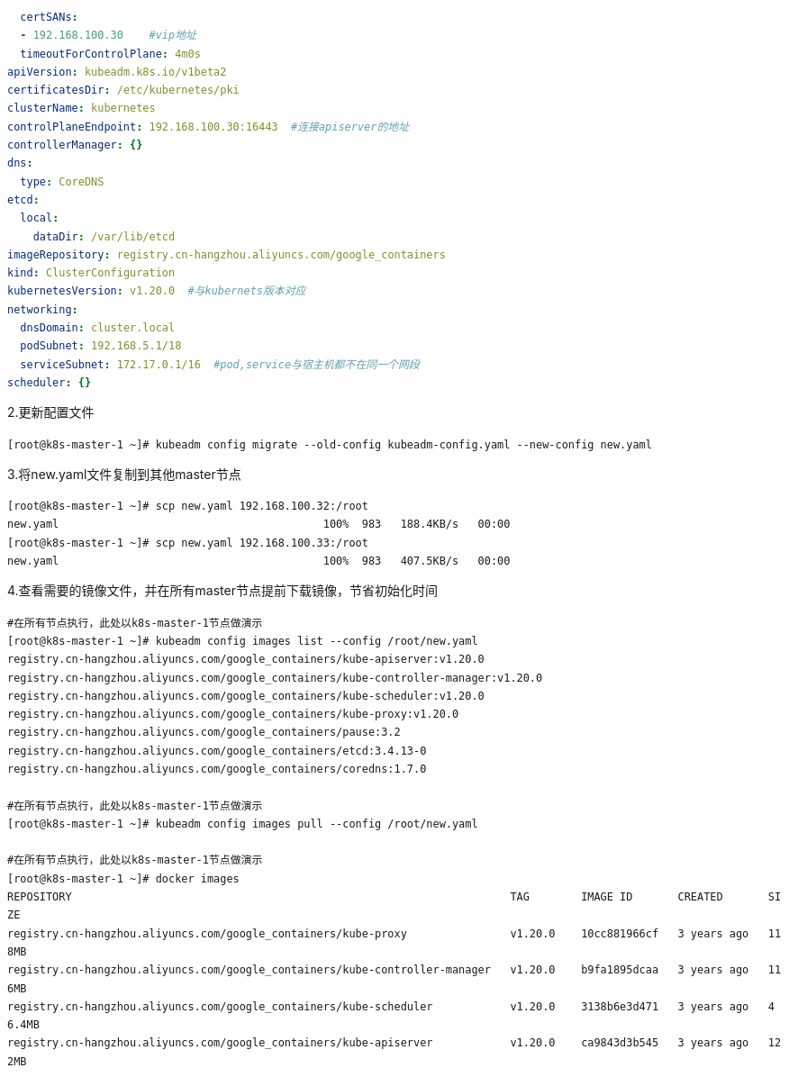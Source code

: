 ```yaml
  certSANs:
  - 192.168.100.30    #vip地址
  timeoutForControlPlane: 4m0s
apiVersion: kubeadm.k8s.io/v1beta2
certificatesDir: /etc/kubernetes/pki
clusterName: kubernetes
controlPlaneEndpoint: 192.168.100.30:16443  #连接apiserver的地址
controllerManager: {}
dns:
  type: CoreDNS
etcd:
  local:
    dataDir: /var/lib/etcd
imageRepository: registry.cn-hangzhou.aliyuncs.com/google_containers
kind: ClusterConfiguration
kubernetesVersion: v1.20.0  #与kubernets版本对应 
networking:
  dnsDomain: cluster.local
  podSubnet: 192.168.5.1/18
  serviceSubnet: 172.17.0.1/16  #pod,service与宿主机都不在同一个网段
scheduler: {}
```

2.更新配置文件

```shell
[root@k8s-master-1 ~]# kubeadm config migrate --old-config kubeadm-config.yaml --new-config new.yaml
```

3.将new.yaml文件复制到其他master节点

```shell
[root@k8s-master-1 ~]# scp new.yaml 192.168.100.32:/root
new.yaml                                         100%  983   188.4KB/s   00:00
[root@k8s-master-1 ~]# scp new.yaml 192.168.100.33:/root
new.yaml                                         100%  983   407.5KB/s   00:00
```

4.查看需要的镜像文件，并在所有master节点提前下载镜像，节省初始化时间

```shell
#在所有节点执行，此处以k8s-master-1节点做演示
[root@k8s-master-1 ~]# kubeadm config images list --config /root/new.yaml
registry.cn-hangzhou.aliyuncs.com/google_containers/kube-apiserver:v1.20.0
registry.cn-hangzhou.aliyuncs.com/google_containers/kube-controller-manager:v1.20.0
registry.cn-hangzhou.aliyuncs.com/google_containers/kube-scheduler:v1.20.0
registry.cn-hangzhou.aliyuncs.com/google_containers/kube-proxy:v1.20.0
registry.cn-hangzhou.aliyuncs.com/google_containers/pause:3.2
registry.cn-hangzhou.aliyuncs.com/google_containers/etcd:3.4.13-0
registry.cn-hangzhou.aliyuncs.com/google_containers/coredns:1.7.0

#在所有节点执行，此处以k8s-master-1节点做演示
[root@k8s-master-1 ~]# kubeadm config images pull --config /root/new.yaml

#在所有节点执行，此处以k8s-master-1节点做演示
[root@k8s-master-1 ~]# docker images
REPOSITORY                                                                    TAG        IMAGE ID       CREATED       SIZE
registry.cn-hangzhou.aliyuncs.com/google_containers/kube-proxy                v1.20.0    10cc881966cf   3 years ago   118MB
registry.cn-hangzhou.aliyuncs.com/google_containers/kube-controller-manager   v1.20.0    b9fa1895dcaa   3 years ago   116MB
registry.cn-hangzhou.aliyuncs.com/google_containers/kube-scheduler            v1.20.0    3138b6e3d471   3 years ago   46.4MB
registry.cn-hangzhou.aliyuncs.com/google_containers/kube-apiserver            v1.20.0    ca9843d3b545   3 years ago   122MB
```